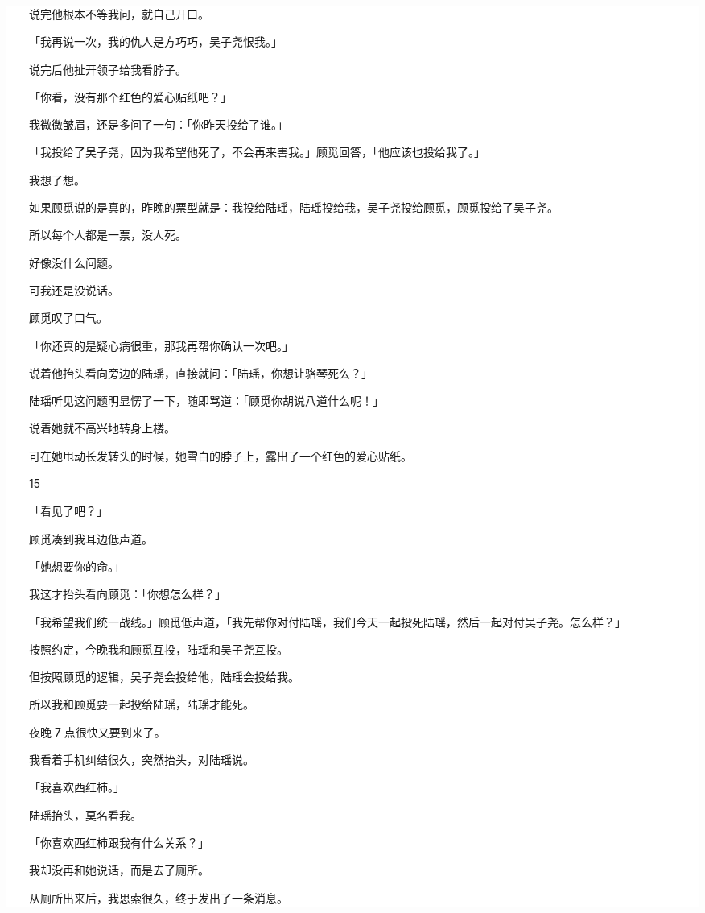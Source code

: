 &emsp;&emsp;说完他根本不等我问，就自己开口。  
  
&emsp;&emsp;「我再说一次，我的仇人是方巧巧，吴子尧恨我。」  
  
&emsp;&emsp;说完后他扯开领子给我看脖子。  
  
&emsp;&emsp;「你看，没有那个红色的爱心贴纸吧？」  
  
&emsp;&emsp;我微微皱眉，还是多问了一句：「你昨天投给了谁。」  
  
&emsp;&emsp;「我投给了吴子尧，因为我希望他死了，不会再来害我。」顾觅回答，「他应该也投给我了。」  
  
&emsp;&emsp;我想了想。  
  
&emsp;&emsp;如果顾觅说的是真的，昨晚的票型就是：我投给陆瑶，陆瑶投给我，吴子尧投给顾觅，顾觅投给了吴子尧。  
  
&emsp;&emsp;所以每个人都是一票，没人死。  
  
&emsp;&emsp;好像没什么问题。  
  
&emsp;&emsp;可我还是没说话。  
  
&emsp;&emsp;顾觅叹了口气。  
  
&emsp;&emsp;「你还真的是疑心病很重，那我再帮你确认一次吧。」  
  
&emsp;&emsp;说着他抬头看向旁边的陆瑶，直接就问：「陆瑶，你想让骆琴死么？」  
  
&emsp;&emsp;陆瑶听见这问题明显愣了一下，随即骂道：「顾觅你胡说八道什么呢！」  
  
&emsp;&emsp;说着她就不高兴地转身上楼。  
  
&emsp;&emsp;可在她甩动长发转头的时候，她雪白的脖子上，露出了一个红色的爱心贴纸。  
  
&emsp;&emsp;15  
  
&emsp;&emsp;「看见了吧？」  
  
&emsp;&emsp;顾觅凑到我耳边低声道。  
  
&emsp;&emsp;「她想要你的命。」  
  
&emsp;&emsp;我这才抬头看向顾觅：「你想怎么样？」  
  
&emsp;&emsp;「我希望我们统一战线。」顾觅低声道，「我先帮你对付陆瑶，我们今天一起投死陆瑶，然后一起对付吴子尧。怎么样？」  
  
&emsp;&emsp;按照约定，今晚我和顾觅互投，陆瑶和吴子尧互投。  
  
&emsp;&emsp;但按照顾觅的逻辑，吴子尧会投给他，陆瑶会投给我。  
  
&emsp;&emsp;所以我和顾觅要一起投给陆瑶，陆瑶才能死。  
  
&emsp;&emsp;夜晚 7 点很快又要到来了。  
  
&emsp;&emsp;我看着手机纠结很久，突然抬头，对陆瑶说。  
  
&emsp;&emsp;「我喜欢西红柿。」  
  
&emsp;&emsp;陆瑶抬头，莫名看我。  
  
&emsp;&emsp;「你喜欢西红柿跟我有什么关系？」  
  
&emsp;&emsp;我却没再和她说话，而是去了厕所。  
  
&emsp;&emsp;从厕所出来后，我思索很久，终于发出了一条消息。  
  